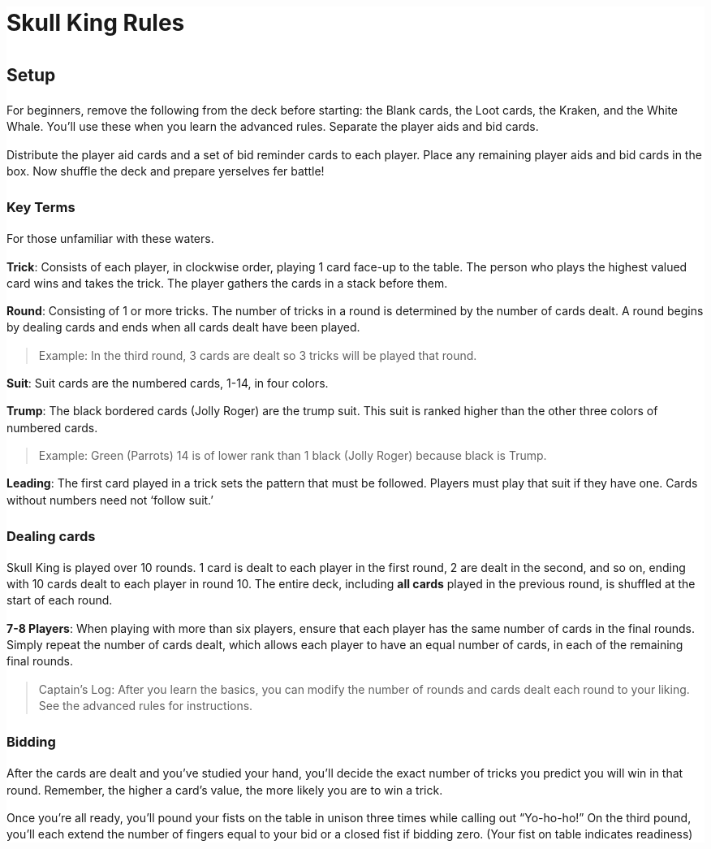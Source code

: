 # Skull King Rules

## Setup

For beginners, remove the following from the deck before starting: the Blank cards, the Loot cards, the Kraken, and the White Whale. You’ll use these when you learn the advanced rules. Separate the player aids and bid cards.

Distribute the player aid cards and a set of bid reminder cards to each player. Place any remaining player aids and bid cards in the box. Now shuffle the deck and prepare yerselves fer battle!

### Key Terms

For those unfamiliar with these waters.

**Trick**: Consists of each player, in clockwise order, playing 1 card face-up to the table. The person who plays the highest valued card wins and takes the trick. The player gathers the cards in a stack before them.

**Round**: Consisting of 1 or more tricks. The number of tricks in a round is determined by the number of cards dealt. A round begins by dealing cards and ends when all cards dealt have been played.
> Example: In the third round, 3 cards are dealt so 3 tricks will be played that round.

**Suit**: Suit cards are the numbered cards, 1-14, in four colors.

**Trump**: The black bordered cards (Jolly Roger) are the trump suit. This suit is ranked higher than the other three colors of numbered cards.

> Example: Green (Parrots) 14 is of lower rank than 1 black (Jolly Roger) because black is Trump.

**Leading**: The first card played in a trick sets the pattern that must be followed. Players must play that suit if they have one. Cards without numbers need not ‘follow suit.’

### Dealing cards

Skull King is played over 10 rounds. 1 card is dealt to each player in the first round, 2 are dealt in the second, and so on, ending with 10 cards dealt to each player in round 10. The entire deck, including **all cards** played in the previous round, is shuffled at the start of each round.

**7-8 Players**: When playing with more than six players, ensure that each player has the same number of cards in the final rounds. Simply repeat the number of cards dealt, which allows each player to have an equal number of cards, in each of the remaining final rounds.

> Captain’s Log: After you learn the basics, you can modify the number of rounds and cards dealt each round to your liking. See the advanced rules for instructions.

### Bidding

After the cards are dealt and you’ve studied your hand, you’ll decide the exact number of tricks you predict you will win in that round. Remember, the higher a card’s value, the more likely you are to win a trick.

Once you’re all ready, you’ll pound your fists on the table in unison three times while calling out “Yo-ho-ho!” On the third pound, you’ll each extend the number of fingers equal to your bid or a closed fist if bidding zero. (Your fist on table indicates readiness)

